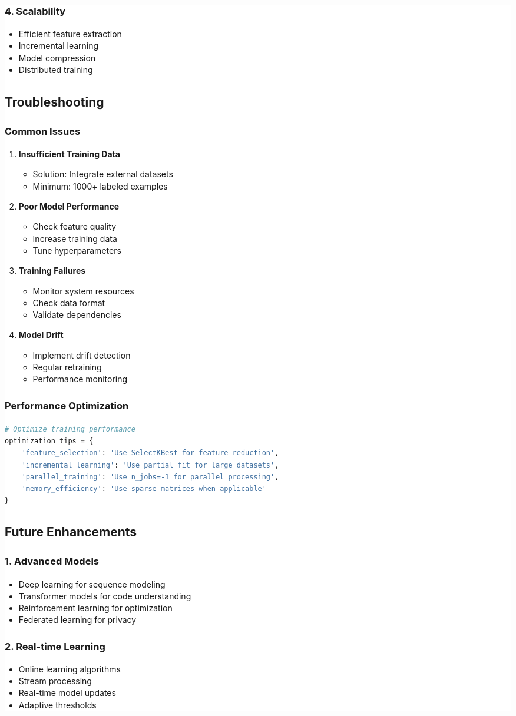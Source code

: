 ### 4. Scalability
- Efficient feature extraction
- Incremental learning
- Model compression
- Distributed training

## Troubleshooting

### Common Issues

1. **Insufficient Training Data**
   - Solution: Integrate external datasets
   - Minimum: 1000+ labeled examples

2. **Poor Model Performance**
   - Check feature quality
   - Increase training data
   - Tune hyperparameters

3. **Training Failures**
   - Monitor system resources
   - Check data format
   - Validate dependencies

4. **Model Drift**
   - Implement drift detection
   - Regular retraining
   - Performance monitoring

### Performance Optimization

```python
# Optimize training performance
optimization_tips = {
    'feature_selection': 'Use SelectKBest for feature reduction',
    'incremental_learning': 'Use partial_fit for large datasets',
    'parallel_training': 'Use n_jobs=-1 for parallel processing',
    'memory_efficiency': 'Use sparse matrices when applicable'
}
```

## Future Enhancements

### 1. Advanced Models
- Deep learning for sequence modeling
- Transformer models for code understanding
- Reinforcement learning for optimization
- Federated learning for privacy

### 2. Real-time Learning
- Online learning algorithms
- Stream processing
- Real-time model updates
- Adaptive thresholds

